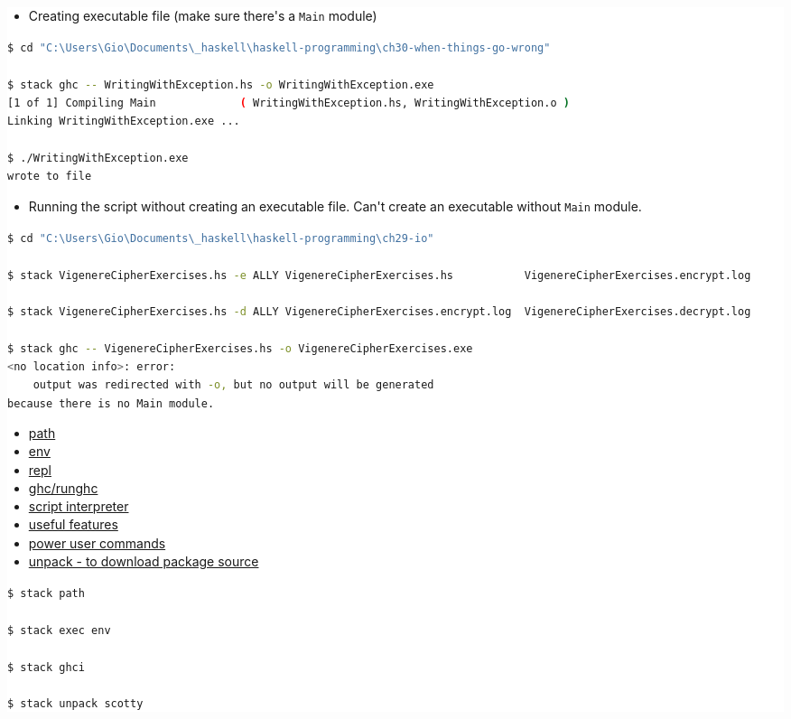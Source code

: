   - Creating executable file (make sure there's a `Main` module)
     
```bash
$ cd "C:\Users\Gio\Documents\_haskell\haskell-programming\ch30-when-things-go-wrong"

$ stack ghc -- WritingWithException.hs -o WritingWithException.exe
[1 of 1] Compiling Main             ( WritingWithException.hs, WritingWithException.o )
Linking WritingWithException.exe ...

$ ./WritingWithException.exe
wrote to file
```

  - Running the script without creating an executable file. Can't create an executable without `Main` module.
     
```bash
$ cd "C:\Users\Gio\Documents\_haskell\haskell-programming\ch29-io"

$ stack VigenereCipherExercises.hs -e ALLY VigenereCipherExercises.hs           VigenereCipherExercises.encrypt.log

$ stack VigenereCipherExercises.hs -d ALLY VigenereCipherExercises.encrypt.log  VigenereCipherExercises.decrypt.log

$ stack ghc -- VigenereCipherExercises.hs -o VigenereCipherExercises.exe
<no location info>: error:
    output was redirected with -o, but no output will be generated
because there is no Main module.
```

  - [path](https://docs.haskellstack.org/en/stable/GUIDE/#path)
  - [env](https://docs.haskellstack.org/en/stable/GUIDE/#exec)
  - [repl](https://docs.haskellstack.org/en/stable/GUIDE/#ghci-the-repl)
  - [ghc/runghc](https://docs.haskellstack.org/en/stable/GUIDE/#ghcrunghc)
  - [script interpreter](https://docs.haskellstack.org/en/stable/GUIDE/#script-interpreter)
  - [useful features](https://docs.haskellstack.org/en/stable/GUIDE/#fun-features)
  - [power user commands](https://docs.haskellstack.org/en/stable/GUIDE/#power-user-commands)
  - [unpack - to download package source](https://docs.haskellstack.org/en/stable/GUIDE/#existing-projects)
     
```bash
$ stack path

$ stack exec env

$ stack ghci

$ stack unpack scotty
```














 
